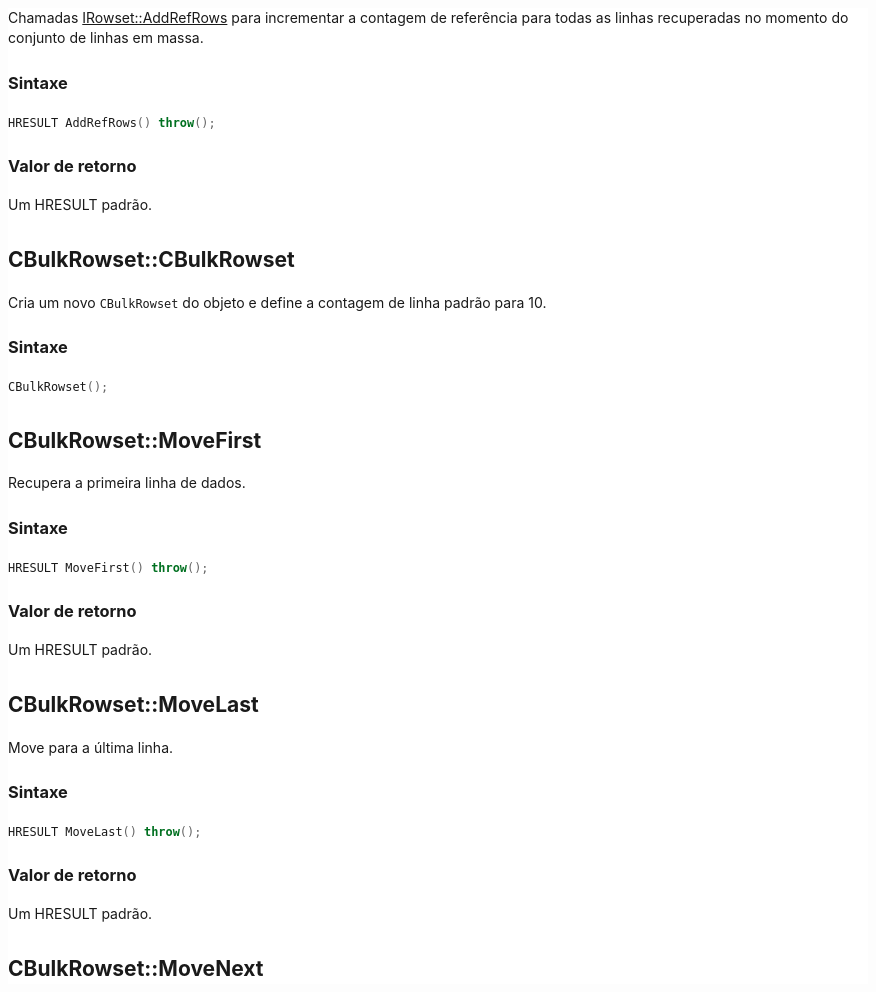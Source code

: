 Chamadas [IRowset::AddRefRows](/previous-versions/windows/desktop/ms719619(v=vs.85)) para incrementar a contagem de referência para todas as linhas recuperadas no momento do conjunto de linhas em massa.

### <a name="syntax"></a>Sintaxe

```cpp
HRESULT AddRefRows() throw();
```

### <a name="return-value"></a>Valor de retorno

Um HRESULT padrão.

## <a name="cbulkrowset"></a> CBulkRowset::CBulkRowset

Cria um novo `CBulkRowset` do objeto e define a contagem de linha padrão para 10.

### <a name="syntax"></a>Sintaxe

```cpp
CBulkRowset();
```

## <a name="movefirst"></a> CBulkRowset::MoveFirst

Recupera a primeira linha de dados.

### <a name="syntax"></a>Sintaxe

```cpp
HRESULT MoveFirst() throw();
```

### <a name="return-value"></a>Valor de retorno

Um HRESULT padrão.

## <a name="movelast"></a> CBulkRowset::MoveLast

Move para a última linha.

### <a name="syntax"></a>Sintaxe

```cpp
HRESULT MoveLast() throw();
```

### <a name="return-value"></a>Valor de retorno

Um HRESULT padrão.

## <a name="movenext"></a> CBulkRowset::MoveNext
